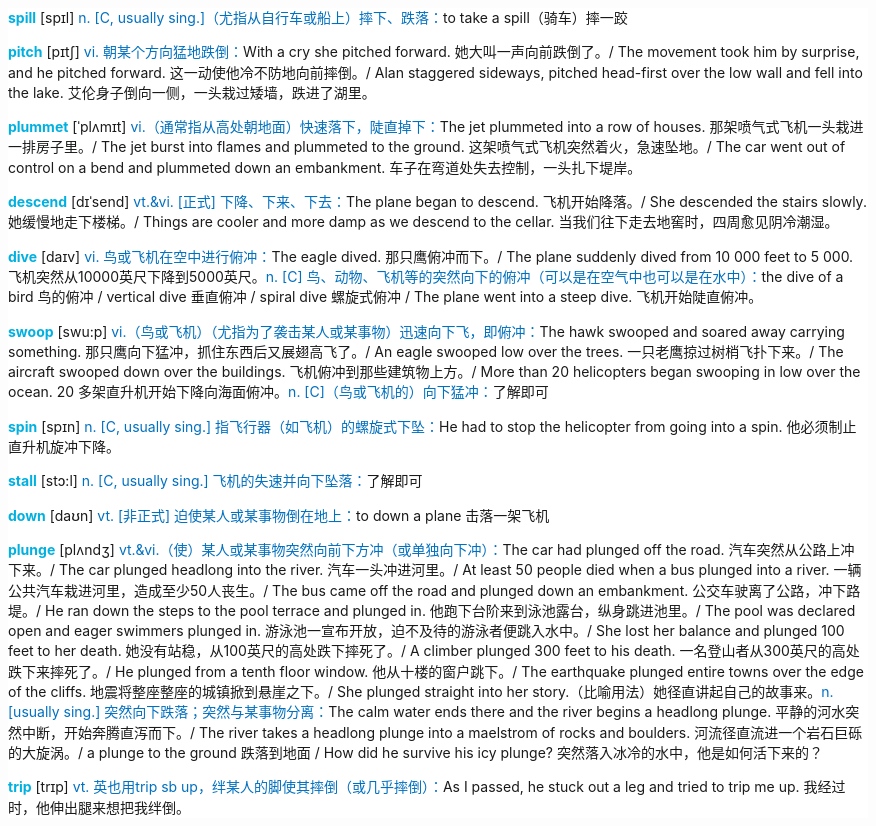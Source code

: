 <font color="sky blue">**spill**</font> [spɪl]
<font color="#0070c0">n. [C, usually sing.]（尤指从自行车或船上）摔下、跌落：</font>to take a spill（骑车）摔一跤          
           
<font color="sky blue">**pitch**</font> [pɪtʃ]
<font color="#0070c0">vi. 朝某个方向猛地跌倒：</font>With a cry she pitched forward. 她大叫一声向前跌倒了。/ The movement took him by surprise, and he pitched forward. 这一动使他冷不防地向前摔倒。/ Alan staggered sideways, pitched head-first over the low wall and fell into the lake. 艾伦身子倒向一侧，一头栽过矮墙，跌进了湖里。            

<font color="sky blue">**plummet**</font> [ˈplʌmɪt]
<font color="#0070c0">vi.（通常指从高处朝地面）快速落下，陡直掉下：</font>The jet plummeted into a row of houses. 那架喷气式飞机一头栽进一排房子里。/ The jet burst into flames and plummeted to the ground. 这架喷气式飞机突然着火，急速坠地。/ The car went out of control on a bend and plummeted down an embankment. 车子在弯道处失去控制，一头扎下堤岸。          

<font color="sky blue">**descend**</font> [dɪˈsend]
<font color="#0070c0">vt.&vi. [正式] 下降、下来、下去：</font>The plane began to descend. 飞机开始降落。/ She descended the stairs slowly. 她缓慢地走下楼梯。/ Things are cooler and more damp as we descend to the cellar. 当我们往下走去地窖时，四周愈见阴冷潮湿。

<font color="sky blue">**dive**</font> [daɪv] 
<font color="#0070c0">vi. 鸟或飞机在空中进行俯冲：</font>The eagle dived. 那只鹰俯冲而下。/ The plane suddenly dived from 10 000 feet to 5 000. 飞机突然从10000英尺下降到5000英尺。<font color="#0070c0">n. [C] 鸟、动物、飞机等的突然向下的俯冲（可以是在空气中也可以是在水中）：</font>the dive of a bird 鸟的俯冲 / vertical dive 垂直俯冲 / spiral dive 螺旋式俯冲 / The plane went into a steep dive. 飞机开始陡直俯冲。
           
<font color="sky blue">**swoop**</font> [swu:p]
<font color="#0070c0">vi.（鸟或飞机）（尤指为了袭击某人或某事物）迅速向下飞，即俯冲：</font>The hawk swooped and soared away carrying something. 那只鹰向下猛冲，抓住东西后又展翅高飞了。/ An eagle swooped low over the trees. 一只老鹰掠过树梢飞扑下来。/ The aircraft swooped down over the buildings. 飞机俯冲到那些建筑物上方。/ More than 20 helicopters began swooping in low over the ocean. 20 多架直升机开始下降向海面俯冲。<font color="#0070c0">n. [C]（鸟或飞机的）向下猛冲：</font>了解即可

<font color="sky blue">**spin**</font> [spɪn] 
<font color="#0070c0">n. [C, usually sing.] 指飞行器（如飞机）的螺旋式下坠：</font>He had to stop the helicopter from going into a spin. 他必须制止直升机旋冲下降。

<font color="sky blue">**stall**</font> [stɔ:l]
<font color="#0070c0">n. [C, usually sing.] 飞机的失速并向下坠落：</font>了解即可

<font color="sky blue">**down**</font> [daʊn] 
<font color="#0070c0">vt. [非正式] 迫使某人或某事物倒在地上：</font>to down a plane 击落一架飞机
           
<font color="sky blue">**plunge**</font> [plʌndʒ]
<font color="#0070c0">vt.&vi.（使）某人或某事物突然向前下方冲（或单独向下冲）：</font>The car had plunged off the road. 汽车突然从公路上冲下来。/ The car plunged headlong into the river. 汽车一头冲进河里。/ At least 50 people died when a bus plunged into a river. 一辆公共汽车栽进河里，造成至少50人丧生。/ The bus came off the road and plunged down an embankment. 公交车驶离了公路，冲下路堤。/ He ran down the steps to the pool terrace and plunged in. 他跑下台阶来到泳池露台，纵身跳进池里。/ The pool was declared open and eager swimmers plunged in. 游泳池一宣布开放，迫不及待的游泳者便跳入水中。/ She lost her balance and plunged 100 feet to her death. 她没有站稳，从100英尺的高处跌下摔死了。/ A climber plunged 300 feet to his death. 一名登山者从300英尺的高处跌下来摔死了。/ He plunged from a tenth floor window. 他从十楼的窗户跳下。/ The earthquake plunged entire towns over the edge of the cliffs. 地震将整座整座的城镇掀到悬崖之下。/ She plunged straight into her story.（比喻用法）她径直讲起自己的故事来。<font color="#0070c0">n. [usually sing.] 突然向下跌落；突然与某事物分离：</font>The calm water ends there and the river begins a headlong plunge. 平静的河水突然中断，开始奔腾直泻而下。/ The river takes a headlong plunge into a maelstrom of rocks and boulders. 河流径直流进一个岩石巨砾的大旋涡。/ a plunge to the ground 跌落到地面 / How did he survive his icy plunge? 突然落入冰冷的水中，他是如何活下来的？

<font color="sky blue">**trip**</font> [trɪp] 
<font color="#0070c0">vt. 英也用trip sb up，绊某人的脚使其摔倒（或几乎摔倒）：</font>As I passed, he stuck out a leg and tried to trip me up. 我经过时，他伸出腿来想把我绊倒。
           
